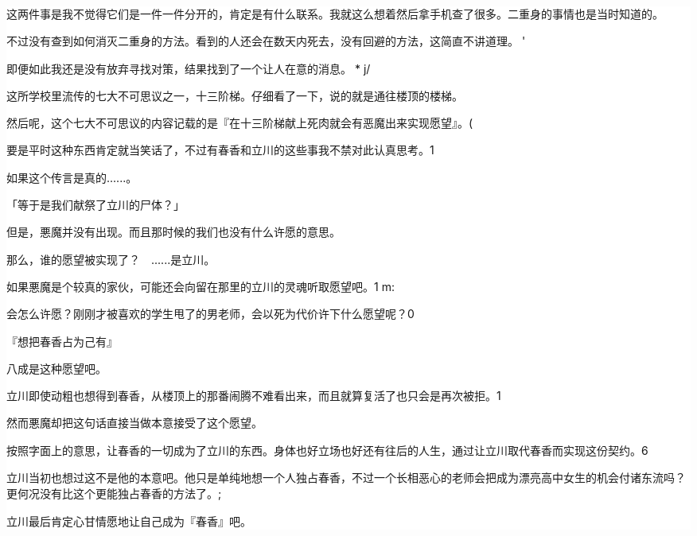 
这两件事是我不觉得它们是一件一件分开的，肯定是有什么联系。我就这么想着然后拿手机查了很多。二重身的事情也是当时知道的。



不过没有查到如何消灭二重身的方法。看到的人还会在数天内死去，没有回避的方法，这简直不讲道理。 '



即便如此我还是没有放弃寻找对策，结果找到了一个让人在意的消息。 * j/



这所学校里流传的七大不可思议之一，十三阶梯。仔细看了一下，说的就是通往楼顶的楼梯。



然后呢，这个七大不可思议的内容记载的是『在十三阶梯献上死肉就会有恶魔出来实现愿望』。(



要是平时这种东西肯定就当笑话了，不过有春香和立川的这些事我不禁对此认真思考。1



如果这个传言是真的......。



「等于是我们献祭了立川的尸体？」



但是，悪魔并没有出现。而且那时候的我们也没有什么许愿的意思。



那么，谁的愿望被实现了？　......是立川。



如果悪魔是个较真的家伙，可能还会向留在那里的立川的灵魂听取愿望吧。1 m:



会怎么许愿？刚刚才被喜欢的学生甩了的男老师，会以死为代价许下什么愿望呢？0



『想把春香占为己有』





八成是这种愿望吧。



立川即使动粗也想得到春香，从楼顶上的那番闹腾不难看出来，而且就算复活了也只会是再次被拒。1



然而悪魔却把这句话直接当做本意接受了这个愿望。



按照字面上的意思，让春香的一切成为了立川的东西。身体也好立场也好还有往后的人生，通过让立川取代春香而实现这份契约。6



立川当初也想过这不是他的本意吧。他只是单纯地想一个人独占春香，不过一个长相恶心的老师会把成为漂亮高中女生的机会付诸东流吗？更何况没有比这个更能独占春香的方法了。;



立川最后肯定心甘情愿地让自己成为『春香』吧。
